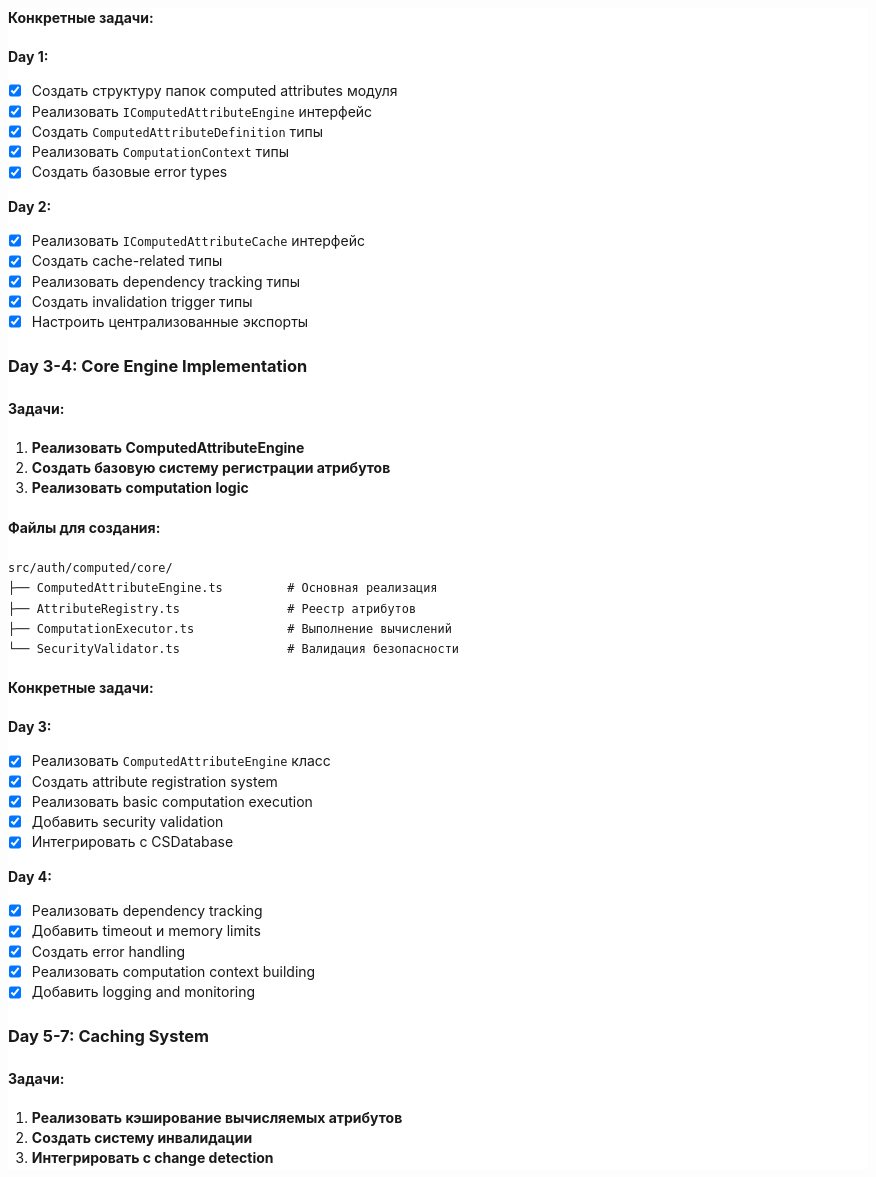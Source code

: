 #### **Конкретные задачи:**

**Day 1:**
- [x] Создать структуру папок computed attributes модуля
- [x] Реализовать `IComputedAttributeEngine` интерфейс
- [x] Создать `ComputedAttributeDefinition` типы
- [x] Реализовать `ComputationContext` типы
- [x] Создать базовые error types

**Day 2:**
- [x] Реализовать `IComputedAttributeCache` интерфейс
- [x] Создать cache-related типы
- [x] Реализовать dependency tracking типы
- [x] Создать invalidation trigger типы
- [x] Настроить централизованные экспорты

### **Day 3-4: Core Engine Implementation**

#### **Задачи:**
1. **Реализовать ComputedAttributeEngine**
2. **Создать базовую систему регистрации атрибутов**
3. **Реализовать computation logic**

#### **Файлы для создания:**
```
src/auth/computed/core/
├── ComputedAttributeEngine.ts         # Основная реализация
├── AttributeRegistry.ts               # Реестр атрибутов
├── ComputationExecutor.ts             # Выполнение вычислений
└── SecurityValidator.ts               # Валидация безопасности
```

#### **Конкретные задачи:**

**Day 3:**
- [x] Реализовать `ComputedAttributeEngine` класс
- [x] Создать attribute registration system
- [x] Реализовать basic computation execution
- [x] Добавить security validation
- [x] Интегрировать с CSDatabase

**Day 4:**
- [x] Реализовать dependency tracking
- [x] Добавить timeout и memory limits
- [x] Создать error handling
- [x] Реализовать computation context building
- [x] Добавить logging and monitoring

### **Day 5-7: Caching System**

#### **Задачи:**
1. **Реализовать кэширование вычисляемых атрибутов**
2. **Создать систему инвалидации**
3. **Интегрировать с change detection**
